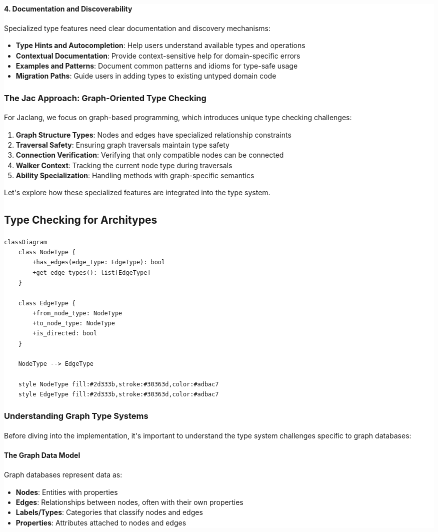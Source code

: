 #### 4. Documentation and Discoverability

Specialized type features need clear documentation and discovery mechanisms:

- **Type Hints and Autocompletion**: Help users understand available types and operations
- **Contextual Documentation**: Provide context-sensitive help for domain-specific errors
- **Examples and Patterns**: Document common patterns and idioms for type-safe usage
- **Migration Paths**: Guide users in adding types to existing untyped domain code

### The Jac Approach: Graph-Oriented Type Checking

For Jaclang, we focus on graph-based programming, which introduces unique type checking challenges:

1. **Graph Structure Types**: Nodes and edges have specialized relationship constraints
2. **Traversal Safety**: Ensuring graph traversals maintain type safety
3. **Connection Verification**: Verifying that only compatible nodes can be connected
4. **Walker Context**: Tracking the current node type during traversals
5. **Ability Specialization**: Handling methods with graph-specific semantics

Let's explore how these specialized features are integrated into the type system.

## Type Checking for Architypes

```mermaid
classDiagram
    class NodeType {
        +has_edges(edge_type: EdgeType): bool
        +get_edge_types(): list[EdgeType]
    }

    class EdgeType {
        +from_node_type: NodeType
        +to_node_type: NodeType
        +is_directed: bool
    }

    NodeType --> EdgeType

    style NodeType fill:#2d333b,stroke:#30363d,color:#adbac7
    style EdgeType fill:#2d333b,stroke:#30363d,color:#adbac7
```

### Understanding Graph Type Systems

Before diving into the implementation, it's important to understand the type system challenges specific to graph databases:

#### The Graph Data Model

Graph databases represent data as:
- **Nodes**: Entities with properties
- **Edges**: Relationships between nodes, often with their own properties
- **Labels/Types**: Categories that classify nodes and edges
- **Properties**: Attributes attached to nodes and edges
